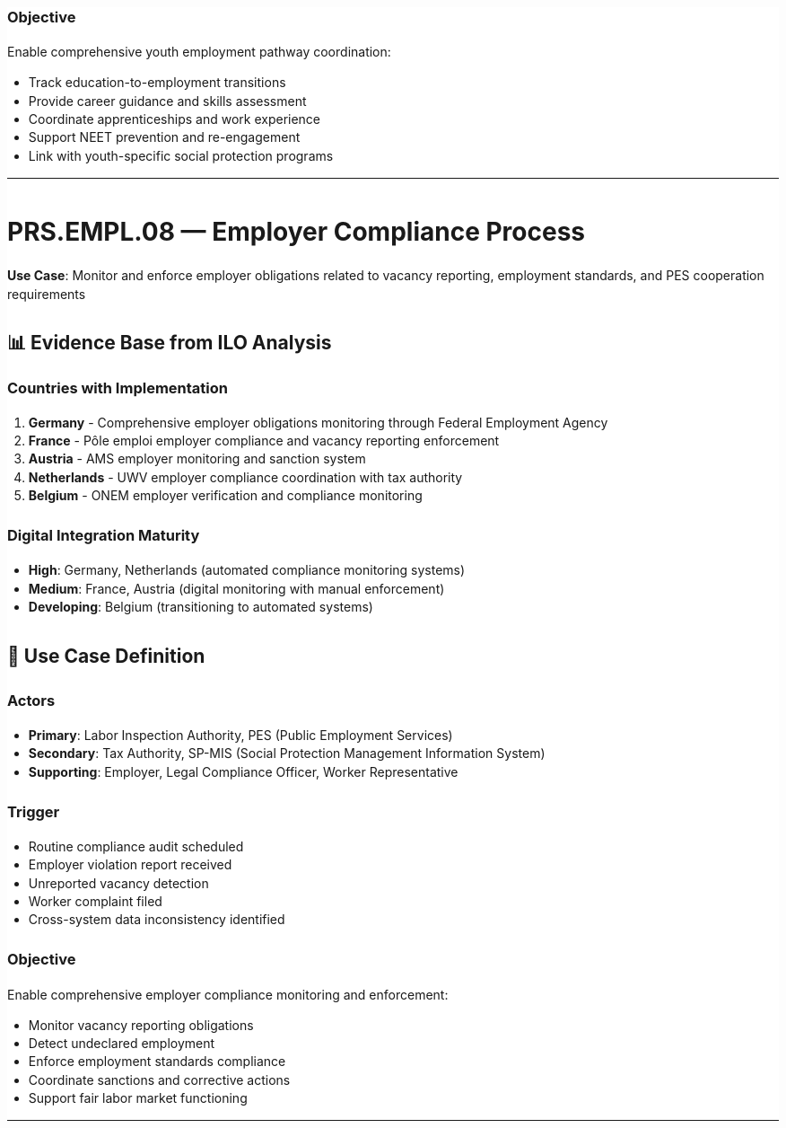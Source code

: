 ### **Objective**
Enable comprehensive youth employment pathway coordination:
- Track education-to-employment transitions
- Provide career guidance and skills assessment
- Coordinate apprenticeships and work experience
- Support NEET prevention and re-engagement
- Link with youth-specific social protection programs

---

# PRS.EMPL.08 — Employer Compliance Process

**Use Case**: Monitor and enforce employer obligations related to vacancy reporting, employment standards, and PES cooperation requirements

## 📊 **Evidence Base from ILO Analysis**

### **Countries with Implementation**
1. **Germany** - Comprehensive employer obligations monitoring through Federal Employment Agency
2. **France** - Pôle emploi employer compliance and vacancy reporting enforcement
3. **Austria** - AMS employer monitoring and sanction system
4. **Netherlands** - UWV employer compliance coordination with tax authority
5. **Belgium** - ONEM employer verification and compliance monitoring

### **Digital Integration Maturity**
- **High**: Germany, Netherlands (automated compliance monitoring systems)
- **Medium**: France, Austria (digital monitoring with manual enforcement)
- **Developing**: Belgium (transitioning to automated systems)

## 🎯 **Use Case Definition**

### **Actors**
- **Primary**: Labor Inspection Authority, PES (Public Employment Services)
- **Secondary**: Tax Authority, SP-MIS (Social Protection Management Information System)
- **Supporting**: Employer, Legal Compliance Officer, Worker Representative

### **Trigger**
- Routine compliance audit scheduled
- Employer violation report received
- Unreported vacancy detection
- Worker complaint filed
- Cross-system data inconsistency identified

### **Objective**
Enable comprehensive employer compliance monitoring and enforcement:
- Monitor vacancy reporting obligations
- Detect undeclared employment
- Enforce employment standards compliance
- Coordinate sanctions and corrective actions
- Support fair labor market functioning

---